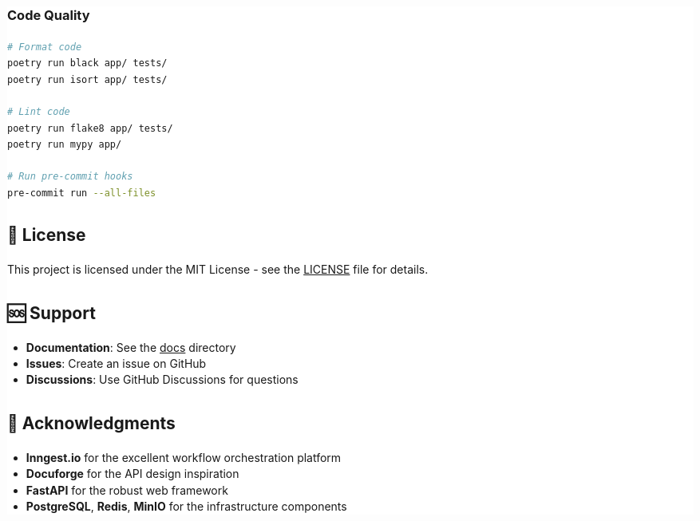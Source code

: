 ### Code Quality
```bash
# Format code
poetry run black app/ tests/
poetry run isort app/ tests/

# Lint code
poetry run flake8 app/ tests/
poetry run mypy app/

# Run pre-commit hooks
pre-commit run --all-files
```

## 📄 License

This project is licensed under the MIT License - see the [LICENSE](LICENSE) file for details.

## 🆘 Support

- **Documentation**: See the [docs](.) directory
- **Issues**: Create an issue on GitHub
- **Discussions**: Use GitHub Discussions for questions

## 🙏 Acknowledgments

- **Inngest.io** for the excellent workflow orchestration platform
- **Docuforge** for the API design inspiration
- **FastAPI** for the robust web framework
- **PostgreSQL**, **Redis**, **MinIO** for the infrastructure components
